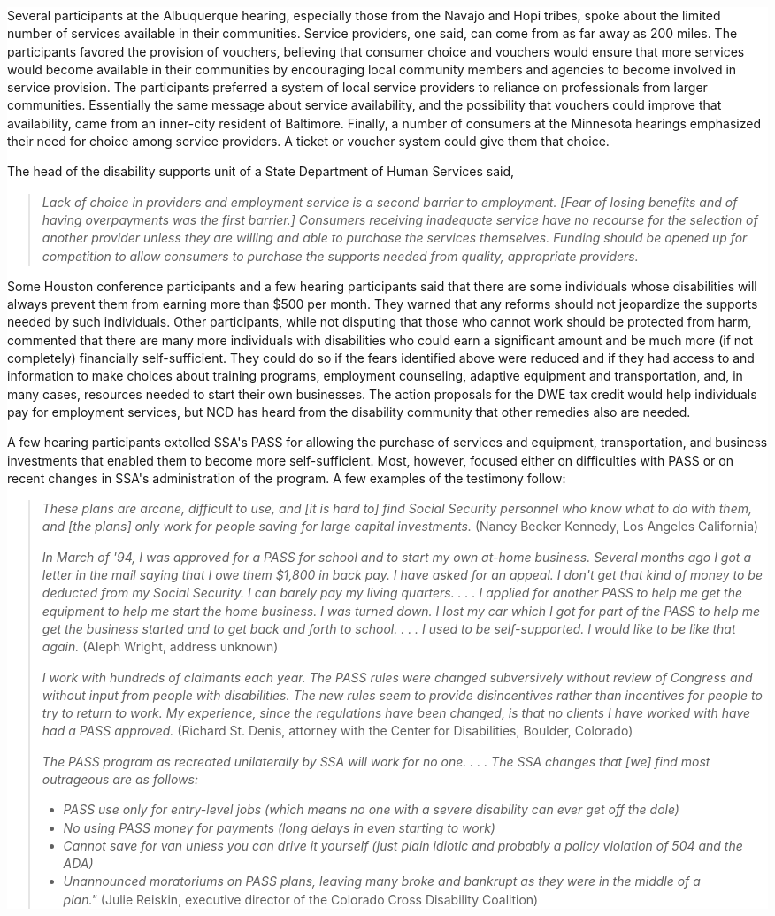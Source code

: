 Several participants at the Albuquerque hearing, especially those from the Navajo and Hopi tribes, spoke about the limited number of services available in their communities. Service providers, one said, can come from as far away as 200 miles. The participants favored the provision of vouchers, believing that consumer choice and vouchers would ensure that more services would become available in their communities by encouraging local community members and agencies to become involved in service provision. The participants preferred a system of local service providers to reliance on professionals from larger communities. Essentially the same message about service availability, and the possibility that vouchers could improve that availability, came from an inner-city resident of Baltimore. Finally, a number of consumers at the Minnesota hearings emphasized their need for choice among service providers. A ticket or voucher system could give them that choice.

The head of the disability supports unit of a State Department of Human Services said,

> *Lack of choice in providers and employment service is a second barrier to employment. \[Fear of losing benefits and of having overpayments was the first barrier.] Consumers receiving inadequate service have no recourse for the selection of another provider unless they are willing and able to purchase the services themselves. Funding should be opened up for competition to allow consumers to purchase the supports needed from quality, appropriate providers.*

Some Houston conference participants and a few hearing participants said that there are some individuals whose disabilities will always prevent them from earning more than $500 per month. They warned that any reforms should not jeopardize the supports needed by such individuals. Other participants, while not disputing that those who cannot work should be protected from harm, commented that there are many more individuals with disabilities who could earn a significant amount and be much more (if not completely) financially self-sufficient. They could do so if the fears identified above were reduced and if they had access to and information to make choices about training programs, employment counseling, adaptive equipment and transportation, and, in many cases, resources needed to start their own businesses. The action proposals for the DWE tax credit would help individuals pay for employment services, but NCD has heard from the disability community that other remedies also are needed.

A few hearing participants extolled SSA's PASS for allowing the purchase of services and equipment, transportation, and business investments that enabled them to become more self-sufficient. Most, however, focused either on difficulties with PASS or on recent changes in SSA's administration of the program. A few examples of the testimony follow:

> *These plans are arcane, difficult to use, and \[it is hard to] find Social Security personnel who know what to do with them, and \[the plans] only work for people saving for large capital investments.* (Nancy Becker Kennedy, Los Angeles California)
>
> *In March of '94, I was approved for a PASS for school and to start my own at-home business. Several months ago I got a letter in the mail saying that I owe them $1,800 in back pay. I have asked for an appeal. I don't get that kind of money to be deducted from my Social Security. I can barely pay my living quarters. . . . I applied for another PASS to help me get the equipment to help me start the home business. I was turned down. I lost my car which I got for part of the PASS to help me get the business started and to get back and forth to school. . . . I used to be self-supported. I would like to be like that again.* (Aleph Wright, address unknown)
>
> *I work with hundreds of claimants each year. The PASS rules were changed subversively without review of Congress and without input from people with disabilities. The new rules seem to provide disincentives rather than incentives for people to try to return to work. My experience, since the regulations have been changed, is that no clients I have worked with have had a PASS approved.* (Richard St. Denis, attorney with the Center for Disabilities, Boulder, Colorado)
>
> *The PASS program as recreated unilaterally by SSA will work for no one. . . . The SSA changes that \[we] find most outrageous are as follows:*
>
> * *PASS use only for entry-level jobs (which means no one with a severe disability can ever get off the dole)*
> * *No using PASS money for payments (long delays in even starting to work)*
> * *Cannot save for van unless you can drive it yourself (just plain idiotic and probably a policy violation of 504 and the ADA)*
> * *Unannounced moratoriums on PASS plans, leaving many broke and bankrupt as they were in the middle of a plan."* (Julie Reiskin, executive director of the Colorado Cross Disability Coalition)
>